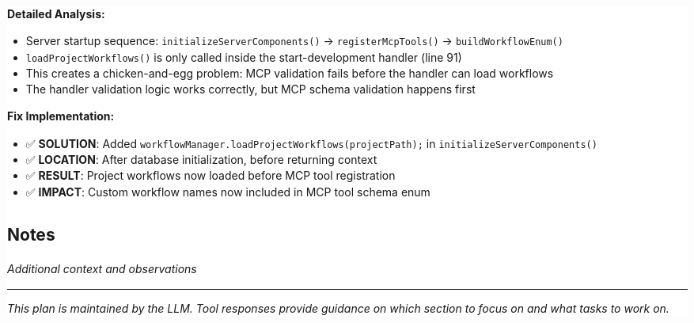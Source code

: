**Detailed Analysis:**
- Server startup sequence: `initializeServerComponents()` → `registerMcpTools()` → `buildWorkflowEnum()`
- `loadProjectWorkflows()` is only called inside the start-development handler (line 91)
- This creates a chicken-and-egg problem: MCP validation fails before the handler can load workflows
- The handler validation logic works correctly, but MCP schema validation happens first

**Fix Implementation:**
- ✅ **SOLUTION**: Added `workflowManager.loadProjectWorkflows(projectPath);` in `initializeServerComponents()`
- ✅ **LOCATION**: After database initialization, before returning context
- ✅ **RESULT**: Project workflows now loaded before MCP tool registration
- ✅ **IMPACT**: Custom workflow names now included in MCP tool schema enum

## Notes
*Additional context and observations*

---
*This plan is maintained by the LLM. Tool responses provide guidance on which section to focus on and what tasks to work on.*
